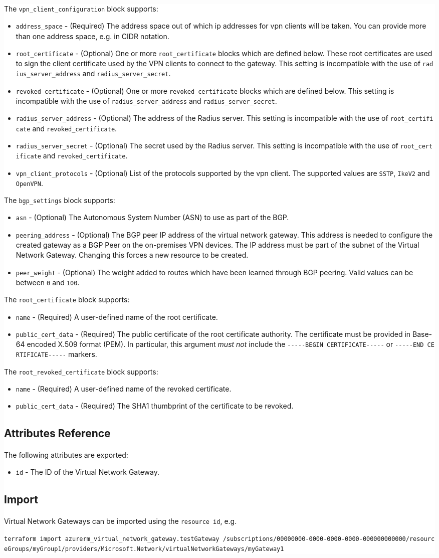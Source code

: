 The `vpn_client_configuration` block supports:

* `address_space` - (Required) The address space out of which ip addresses for
    vpn clients will be taken. You can provide more than one address space, e.g.
    in CIDR notation.
* `root_certificate` - (Optional) One or more `root_certificate` blocks which are
    defined below. These root certificates are used to sign the client certificate
    used by the VPN clients to connect to the gateway.
    This setting is incompatible with the use of `radius_server_address` and `radius_server_secret`.

* `revoked_certificate` - (Optional) One or more `revoked_certificate` blocks which
    are defined below.
    This setting is incompatible with the use of `radius_server_address` and `radius_server_secret`.

* `radius_server_address` - (Optional) The address of the Radius server.
    This setting is incompatible with the use of `root_certificate` and `revoked_certificate`.

* `radius_server_secret` - (Optional) The secret used by the Radius server.
    This setting is incompatible with the use of `root_certificate` and `revoked_certificate`.

* `vpn_client_protocols` - (Optional) List of the protocols supported by the vpn client.
    The supported values are `SSTP`, `IkeV2` and `OpenVPN`.

The `bgp_settings` block supports:

* `asn` - (Optional) The Autonomous System Number (ASN) to use as part of the BGP.

* `peering_address` - (Optional) The BGP peer IP address of the virtual network
    gateway. This address is needed to configure the created gateway as a BGP Peer
    on the on-premises VPN devices. The IP address must be part of the subnet of
    the Virtual Network Gateway. Changing this forces a new resource to be created.

* `peer_weight` - (Optional) The weight added to routes which have been learned
    through BGP peering. Valid values can be between `0` and `100`.

The `root_certificate` block supports:

* `name` - (Required) A user-defined name of the root certificate.

* `public_cert_data` - (Required) The public certificate of the root certificate
    authority. The certificate must be provided in Base-64 encoded X.509 format
    (PEM). In particular, this argument *must not* include the
    `-----BEGIN CERTIFICATE-----` or `-----END CERTIFICATE-----` markers.

The `root_revoked_certificate` block supports:

* `name` - (Required) A user-defined name of the revoked certificate.

* `public_cert_data` - (Required) The SHA1 thumbprint of the certificate to be
    revoked.

## Attributes Reference

The following attributes are exported:

* `id` - The ID of the Virtual Network Gateway.

## Import

Virtual Network Gateways can be imported using the `resource id`, e.g.

```
terraform import azurerm_virtual_network_gateway.testGateway /subscriptions/00000000-0000-0000-0000-000000000000/resourceGroups/myGroup1/providers/Microsoft.Network/virtualNetworkGateways/myGateway1
```
